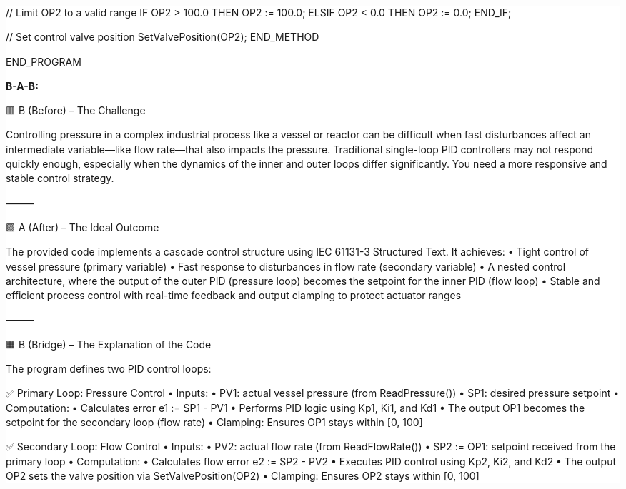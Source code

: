// Limit OP2 to a valid range
IF OP2 > 100.0 THEN
    OP2 := 100.0;
ELSIF OP2 < 0.0 THEN
    OP2 := 0.0;
END_IF;

// Set control valve position
SetValvePosition(OP2);
END_METHOD

END_PROGRAM

**B-A-B:**

🟥 B (Before) – The Challenge

Controlling pressure in a complex industrial process like a vessel or reactor can be difficult when fast disturbances affect an intermediate variable—like flow rate—that also impacts the pressure. Traditional single-loop PID controllers may not respond quickly enough, especially when the dynamics of the inner and outer loops differ significantly. You need a more responsive and stable control strategy.

⸻

🟩 A (After) – The Ideal Outcome

The provided code implements a cascade control structure using IEC 61131-3 Structured Text. It achieves:
	•	Tight control of vessel pressure (primary variable)
	•	Fast response to disturbances in flow rate (secondary variable)
	•	A nested control architecture, where the output of the outer PID (pressure loop) becomes the setpoint for the inner PID (flow loop)
	•	Stable and efficient process control with real-time feedback and output clamping to protect actuator ranges

⸻

🟧 B (Bridge) – The Explanation of the Code

The program defines two PID control loops:

✅ Primary Loop: Pressure Control
	•	Inputs:
	•	PV1: actual vessel pressure (from ReadPressure())
	•	SP1: desired pressure setpoint
	•	Computation:
	•	Calculates error e1 := SP1 - PV1
	•	Performs PID logic using Kp1, Ki1, and Kd1
	•	The output OP1 becomes the setpoint for the secondary loop (flow rate)
	•	Clamping: Ensures OP1 stays within [0, 100]

✅ Secondary Loop: Flow Control
	•	Inputs:
	•	PV2: actual flow rate (from ReadFlowRate())
	•	SP2 := OP1: setpoint received from the primary loop
	•	Computation:
	•	Calculates flow error e2 := SP2 - PV2
	•	Executes PID control using Kp2, Ki2, and Kd2
	•	The output OP2 sets the valve position via SetValvePosition(OP2)
	•	Clamping: Ensures OP2 stays within [0, 100]
